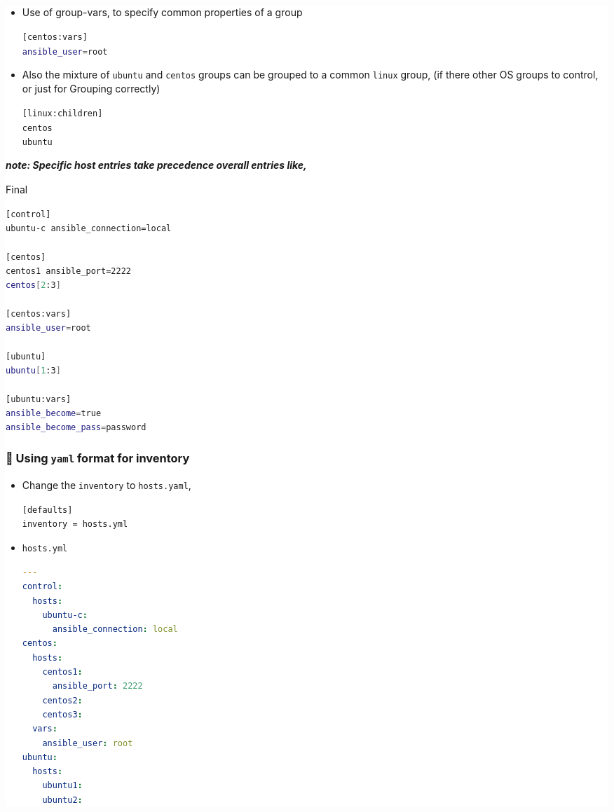 - Use of group-vars, to specify common properties of a group

    ```bash
    [centos:vars]
    ansible_user=root
    ```

- Also the mixture of `ubuntu` and `centos` groups can be grouped to a common `linux` group, (if there other OS groups to control, or just for Grouping correctly)

    ```bash
    [linux:children]
    centos
    ubuntu
    ```

***note: Specific host entries take precedence overall entries like,***

Final

```bash
[control]
ubuntu-c ansible_connection=local

[centos]
centos1 ansible_port=2222
centos[2:3]

[centos:vars]
ansible_user=root

[ubuntu]
ubuntu[1:3]

[ubuntu:vars]
ansible_become=true
ansible_become_pass=password
```

### 🏮 Using `yaml` format for inventory

- Change the `inventory` to `hosts.yaml`,

    ```bash
    [defaults]
    inventory = hosts.yml
    ```

- `hosts.yml`

    ```yaml
    ---
    control:
      hosts:
        ubuntu-c:
          ansible_connection: local
    centos:
      hosts:
        centos1:
          ansible_port: 2222
        centos2:
        centos3:
      vars:
        ansible_user: root
    ubuntu:
      hosts:
        ubuntu1:
        ubuntu2: